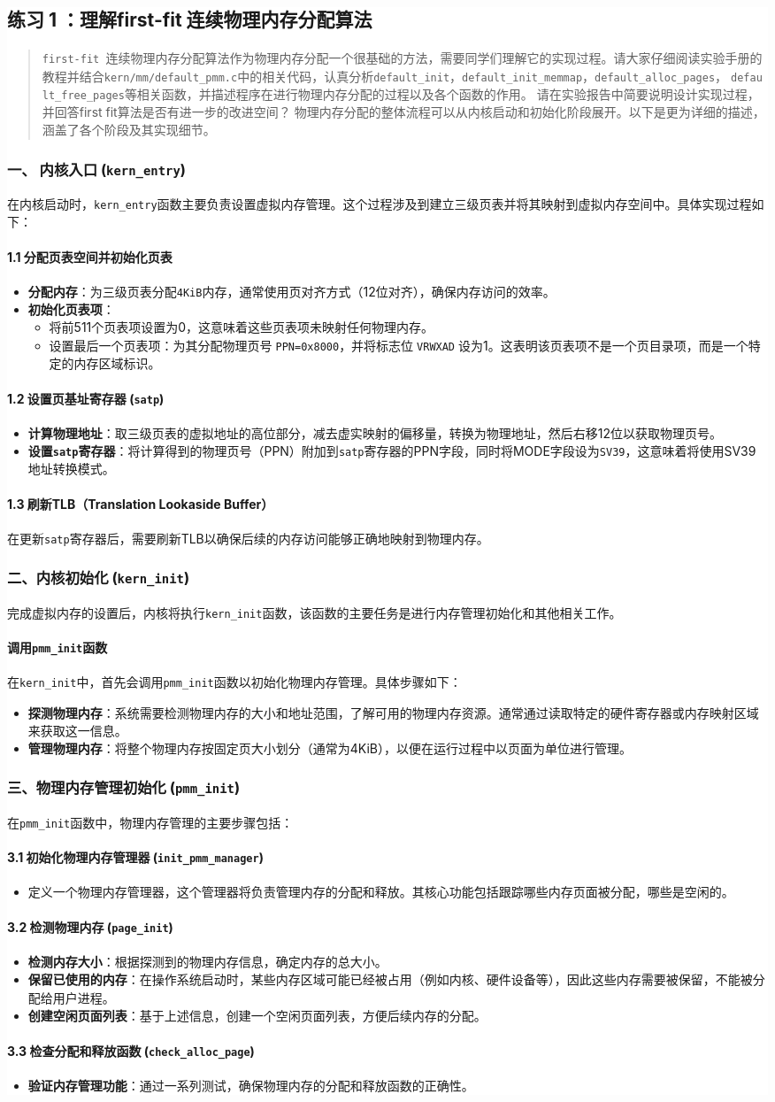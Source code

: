 ## 练习 1 ：理解first-fit 连续物理内存分配算法

> `first-fit `连续物理内存分配算法作为物理内存分配一个很基础的方法，需要同学们理解它的实现过程。请大家仔细阅读实验手册的教程并结合`kern/mm/default_pmm.c`中的相关代码，认真分析`default_init`，`default_init_memmap`，`default_alloc_pages`， `default_free_pages`等相关函数，并描述程序在进行物理内存分配的过程以及各个函数的作用。 请在实验报告中简要说明设计实现过程，并回答first fit算法是否有进一步的改进空间？
物理内存分配的整体流程可以从内核启动和初始化阶段展开。以下是更为详细的描述，涵盖了各个阶段及其实现细节。

### 一、 内核入口 (`kern_entry`)

在内核启动时，`kern_entry`函数主要负责设置虚拟内存管理。这个过程涉及到建立三级页表并将其映射到虚拟内存空间中。具体实现过程如下：

#### 1.1 分配页表空间并初始化页表

- **分配内存**：为三级页表分配`4KiB`内存，通常使用页对齐方式（12位对齐），确保内存访问的效率。
- **初始化页表项**：
  - 将前511个页表项设置为0，这意味着这些页表项未映射任何物理内存。
  - 设置最后一个页表项：为其分配物理页号 `PPN=0x8000`，并将标志位 `VRWXAD` 设为1。这表明该页表项不是一个页目录项，而是一个特定的内存区域标识。

#### 1.2 设置页基址寄存器 (`satp`)

- **计算物理地址**：取三级页表的虚拟地址的高位部分，减去虚实映射的偏移量，转换为物理地址，然后右移12位以获取物理页号。
- **设置`satp`寄存器**：将计算得到的物理页号（PPN）附加到`satp`寄存器的PPN字段，同时将MODE字段设为`SV39`，这意味着将使用SV39地址转换模式。

#### 1.3 刷新TLB（Translation Lookaside Buffer）

在更新`satp`寄存器后，需要刷新TLB以确保后续的内存访问能够正确地映射到物理内存。

### 二、内核初始化 (`kern_init`)

完成虚拟内存的设置后，内核将执行`kern_init`函数，该函数的主要任务是进行内存管理初始化和其他相关工作。

#### 调用`pmm_init`函数

在`kern_init`中，首先会调用`pmm_init`函数以初始化物理内存管理。具体步骤如下：

- **探测物理内存**：系统需要检测物理内存的大小和地址范围，了解可用的物理内存资源。通常通过读取特定的硬件寄存器或内存映射区域来获取这一信息。
- **管理物理内存**：将整个物理内存按固定页大小划分（通常为4KiB），以便在运行过程中以页面为单位进行管理。

### 三、物理内存管理初始化 (`pmm_init`)

在`pmm_init`函数中，物理内存管理的主要步骤包括：

#### 3.1 初始化物理内存管理器 (`init_pmm_manager`)

- 定义一个物理内存管理器，这个管理器将负责管理内存的分配和释放。其核心功能包括跟踪哪些内存页面被分配，哪些是空闲的。

#### 3.2 检测物理内存 (`page_init`)

- **检测内存大小**：根据探测到的物理内存信息，确定内存的总大小。
- **保留已使用的内存**：在操作系统启动时，某些内存区域可能已经被占用（例如内核、硬件设备等），因此这些内存需要被保留，不能被分配给用户进程。
- **创建空闲页面列表**：基于上述信息，创建一个空闲页面列表，方便后续内存的分配。

#### 3.3 检查分配和释放函数 (`check_alloc_page`)

- **验证内存管理功能**：通过一系列测试，确保物理内存的分配和释放函数的正确性。
